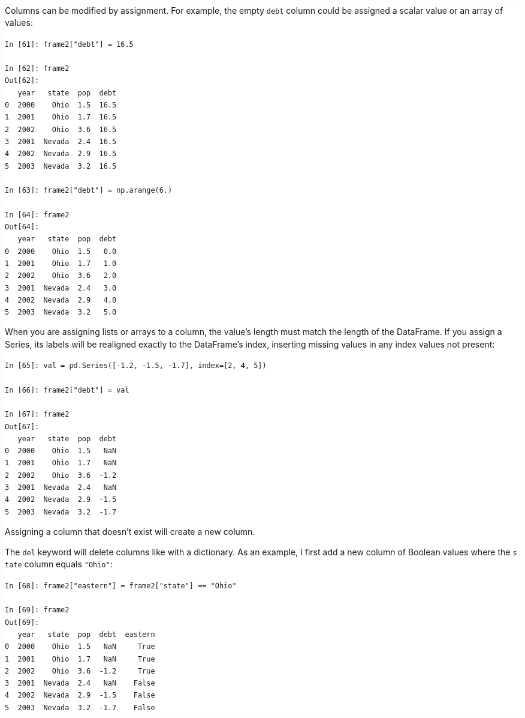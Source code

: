 Columns can be modified by assignment. For example, the empty `debt` column could be assigned a scalar value or an array of values:

```
In [61]: frame2["debt"] = 16.5

In [62]: frame2
Out[62]: 
   year   state  pop  debt
0  2000    Ohio  1.5  16.5
1  2001    Ohio  1.7  16.5
2  2002    Ohio  3.6  16.5
3  2001  Nevada  2.4  16.5
4  2002  Nevada  2.9  16.5
5  2003  Nevada  3.2  16.5

In [63]: frame2["debt"] = np.arange(6.)

In [64]: frame2
Out[64]: 
   year   state  pop  debt
0  2000    Ohio  1.5   0.0
1  2001    Ohio  1.7   1.0
2  2002    Ohio  3.6   2.0
3  2001  Nevada  2.4   3.0
4  2002  Nevada  2.9   4.0
5  2003  Nevada  3.2   5.0
```

When you are assigning lists or arrays to a column, the value’s length must match the length of the DataFrame. If you assign a Series, its labels will be realigned exactly to the DataFrame’s index, inserting missing values in any index values not present:

```
In [65]: val = pd.Series([-1.2, -1.5, -1.7], index=[2, 4, 5])

In [66]: frame2["debt"] = val

In [67]: frame2
Out[67]: 
   year   state  pop  debt
0  2000    Ohio  1.5   NaN
1  2001    Ohio  1.7   NaN
2  2002    Ohio  3.6  -1.2
3  2001  Nevada  2.4   NaN
4  2002  Nevada  2.9  -1.5
5  2003  Nevada  3.2  -1.7
```

Assigning a column that doesn’t exist will create a new column.

The `del` keyword will delete columns like with a dictionary. As an example, I first add a new column of Boolean values where the `state` column equals `"Ohio"`:

```
In [68]: frame2["eastern"] = frame2["state"] == "Ohio"

In [69]: frame2
Out[69]: 
   year   state  pop  debt  eastern
0  2000    Ohio  1.5   NaN     True
1  2001    Ohio  1.7   NaN     True
2  2002    Ohio  3.6  -1.2     True
3  2001  Nevada  2.4   NaN    False
4  2002  Nevada  2.9  -1.5    False
5  2003  Nevada  3.2  -1.7    False
```
